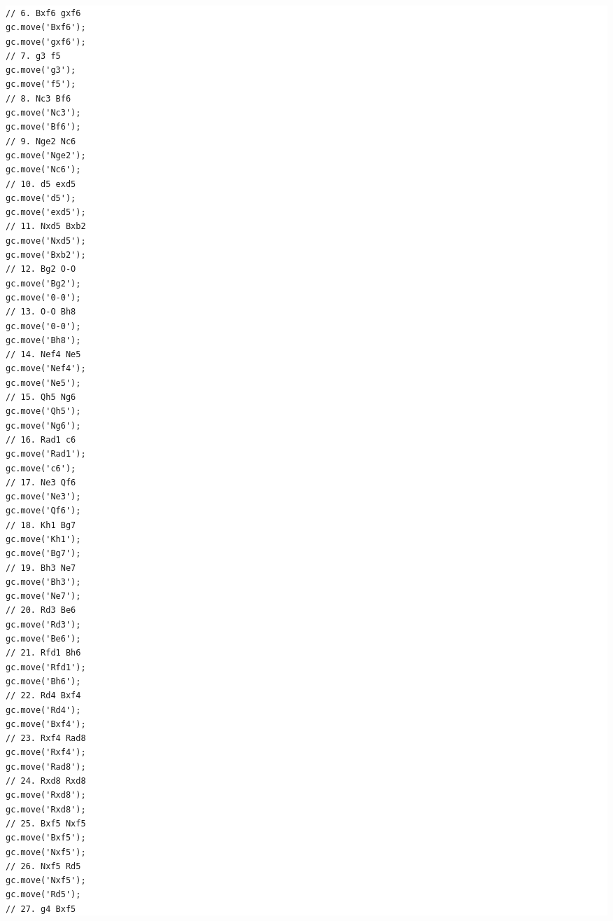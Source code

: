 	// 6. Bxf6 gxf6
	gc.move('Bxf6');
	gc.move('gxf6');
	// 7. g3 f5
	gc.move('g3');
	gc.move('f5');
	// 8. Nc3 Bf6
	gc.move('Nc3');
	gc.move('Bf6');
	// 9. Nge2 Nc6
	gc.move('Nge2');
	gc.move('Nc6');
	// 10. d5 exd5
	gc.move('d5');
	gc.move('exd5');
	// 11. Nxd5 Bxb2
	gc.move('Nxd5');
	gc.move('Bxb2');
	// 12. Bg2 O-O
	gc.move('Bg2');
	gc.move('0-0');
	// 13. O-O Bh8
	gc.move('0-0');
	gc.move('Bh8');
	// 14. Nef4 Ne5
	gc.move('Nef4');
	gc.move('Ne5');
	// 15. Qh5 Ng6
	gc.move('Qh5');
	gc.move('Ng6');
	// 16. Rad1 c6
	gc.move('Rad1');
	gc.move('c6');
	// 17. Ne3 Qf6
	gc.move('Ne3');
	gc.move('Qf6');
	// 18. Kh1 Bg7
	gc.move('Kh1');
	gc.move('Bg7');
	// 19. Bh3 Ne7
	gc.move('Bh3');
	gc.move('Ne7');
	// 20. Rd3 Be6
	gc.move('Rd3');
	gc.move('Be6');
	// 21. Rfd1 Bh6
	gc.move('Rfd1');
	gc.move('Bh6');
	// 22. Rd4 Bxf4
	gc.move('Rd4');
	gc.move('Bxf4');
	// 23. Rxf4 Rad8
	gc.move('Rxf4');
	gc.move('Rad8');
	// 24. Rxd8 Rxd8
	gc.move('Rxd8');
	gc.move('Rxd8');
	// 25. Bxf5 Nxf5
	gc.move('Bxf5');
	gc.move('Nxf5');
	// 26. Nxf5 Rd5
	gc.move('Nxf5');
	gc.move('Rd5');
	// 27. g4 Bxf5